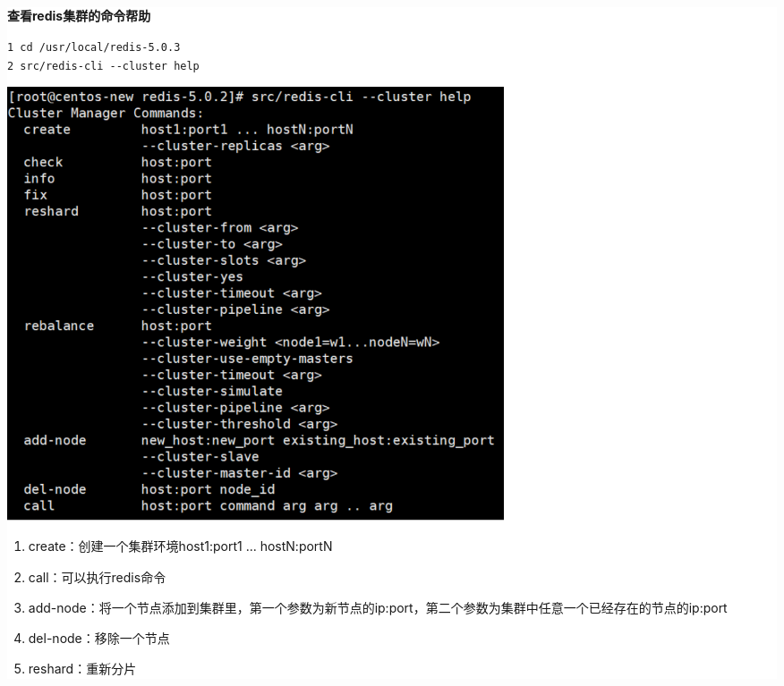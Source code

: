 **查看redis集群的命令帮助**

```shell
1 cd /usr/local/redis‐5.0.3 
2 src/redis‐cli ‐‐cluster help
```

<img src="assets/image-20210401095422767.png" alt="image-20210401095422767" style="zoom:67%;" />

1. create：创建一个集群环境host1:port1 ... hostN:portN 

2. call：可以执行redis命令 

3. add-node：将一个节点添加到集群里，第一个参数为新节点的ip:port，第二个参数为集群中任意一个已经存在的节点的ip:port 

4. del-node：移除一个节点 

5. reshard：重新分片 
